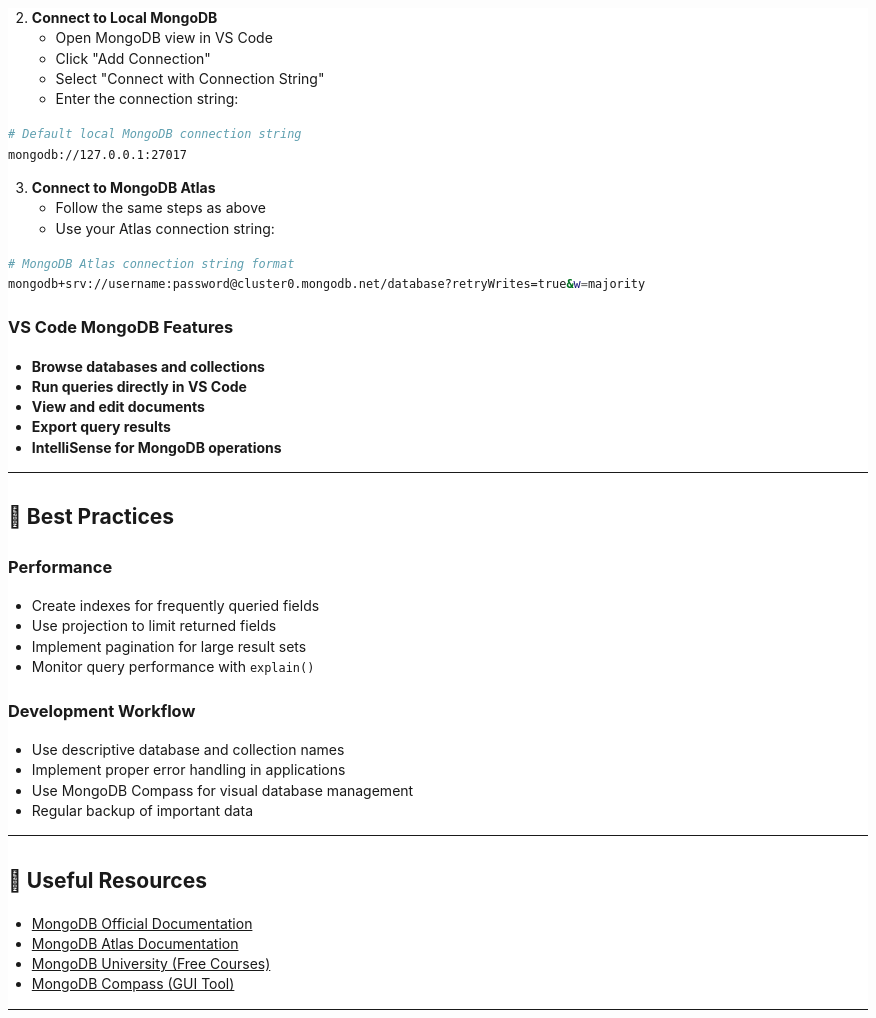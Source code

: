2. **Connect to Local MongoDB**
   - Open MongoDB view in VS Code
   - Click "Add Connection"
   - Select "Connect with Connection String"
   - Enter the connection string:

```bash
# Default local MongoDB connection string
mongodb://127.0.0.1:27017
```

3. **Connect to MongoDB Atlas**
   - Follow the same steps as above
   - Use your Atlas connection string:

```bash
# MongoDB Atlas connection string format
mongodb+srv://username:password@cluster0.mongodb.net/database?retryWrites=true&w=majority
```

### VS Code MongoDB Features

- **Browse databases and collections**
- **Run queries directly in VS Code**
- **View and edit documents**
- **Export query results**
- **IntelliSense for MongoDB operations**

---

## 📝 Best Practices
### Performance
- Create indexes for frequently queried fields
- Use projection to limit returned fields
- Implement pagination for large result sets
- Monitor query performance with `explain()`

### Development Workflow
- Use descriptive database and collection names
- Implement proper error handling in applications
- Use MongoDB Compass for visual database management
- Regular backup of important data

---

## 🔗 Useful Resources

- [MongoDB Official Documentation](https://docs.mongodb.com/)
- [MongoDB Atlas Documentation](https://docs.atlas.mongodb.com/)
- [MongoDB University (Free Courses)](https://university.mongodb.com/)
- [MongoDB Compass (GUI Tool)](https://www.mongodb.com/products/compass)

---
